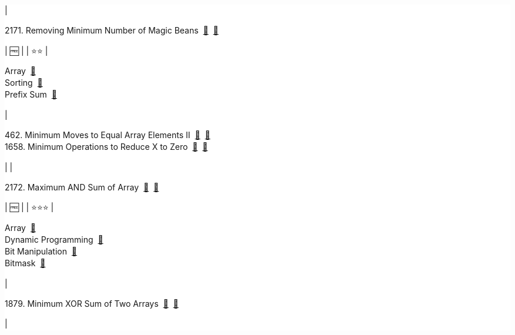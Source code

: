 | <dl><dt>2171. Removing Minimum Number of Magic Beans&nbsp;&nbsp;[:link:](https://leetcode.com/problems/removing-minimum-number-of-magic-beans)&nbsp;&nbsp;[:memo:](../../Questions/2171__removing-minimum-number-of-magic-beans)</dt></dl>                                                             | 🆓    |        | ⭐️⭐️       | <dl><dt>Array&nbsp;&nbsp;[:link:](https://leetcode.com/tag/array)</dt><dt>Sorting&nbsp;&nbsp;[:link:](https://leetcode.com/tag/sorting)</dt><dt>Prefix Sum&nbsp;&nbsp;[:link:](https://leetcode.com/tag/prefix-sum)</dt></dl>                                                                                                                                                                                                                                                                                                                                                                                                               | <dl><dt>462. Minimum Moves to Equal Array Elements II&nbsp;&nbsp;[:link:](https://leetcode.com/problems/minimum-moves-to-equal-array-elements-ii)&nbsp;&nbsp;[:memo:](../../Questions/0462__minimum-moves-to-equal-array-elements-ii)</dt><dt>1658. Minimum Operations to Reduce X to Zero&nbsp;&nbsp;[:link:](https://leetcode.com/problems/minimum-operations-to-reduce-x-to-zero)&nbsp;&nbsp;[:memo:](../../Questions/1658__minimum-operations-to-reduce-x-to-zero)</dt></dl>                                                                                                                                                                                                                                                                                                                                                                                                                                                                                                                                                                                                                                                       |
| <dl><dt>2172. Maximum AND Sum of Array&nbsp;&nbsp;[:link:](https://leetcode.com/problems/maximum-and-sum-of-array)&nbsp;&nbsp;[:memo:](../../Questions/2172__maximum-and-sum-of-array)</dt></dl>                                                                                                       | 🆓    |        | ⭐️⭐️⭐️     | <dl><dt>Array&nbsp;&nbsp;[:link:](https://leetcode.com/tag/array)</dt><dt>Dynamic Programming&nbsp;&nbsp;[:link:](https://leetcode.com/tag/dynamic-programming)</dt><dt>Bit Manipulation&nbsp;&nbsp;[:link:](https://leetcode.com/tag/bit-manipulation)</dt><dt>Bitmask&nbsp;&nbsp;[:link:](https://leetcode.com/tag/bitmask)</dt></dl>                                                                                                                                                                                                                                                                                                     | <dl><dt>1879. Minimum XOR Sum of Two Arrays&nbsp;&nbsp;[:link:](https://leetcode.com/problems/minimum-xor-sum-of-two-arrays)&nbsp;&nbsp;[:memo:](../../Questions/1879__minimum-xor-sum-of-two-arrays)</dt></dl>                                                                                                                                                                                                                                                                                                                                                                                                                                                                                                                                                                                                                                                                                                                                                                                                                                                                                                                        |